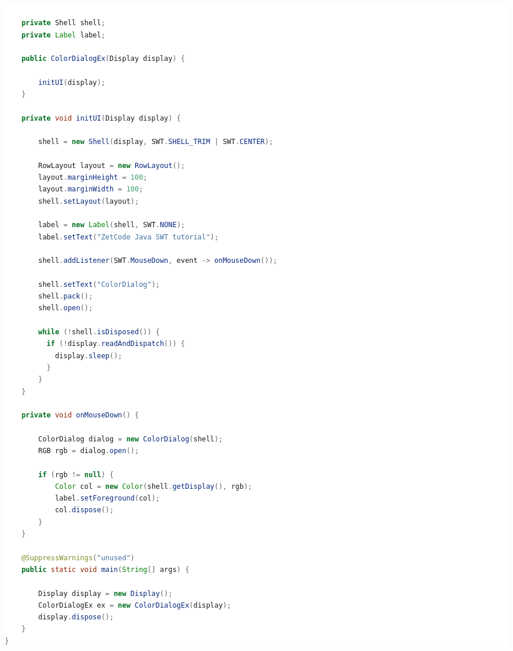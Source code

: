 ```java

    private Shell shell;
    private Label label;

    public ColorDialogEx(Display display) {

        initUI(display);
    }

    private void initUI(Display display) {

        shell = new Shell(display, SWT.SHELL_TRIM | SWT.CENTER);

        RowLayout layout = new RowLayout();
        layout.marginHeight = 100;
        layout.marginWidth = 100;
        shell.setLayout(layout);             

        label = new Label(shell, SWT.NONE);
        label.setText("ZetCode Java SWT tutorial");

        shell.addListener(SWT.MouseDown, event -> onMouseDown());

        shell.setText("ColorDialog");
        shell.pack();
        shell.open();

        while (!shell.isDisposed()) {
          if (!display.readAndDispatch()) {
            display.sleep();
          }
        }        
    }

    private void onMouseDown() {

        ColorDialog dialog = new ColorDialog(shell);
        RGB rgb = dialog.open();

        if (rgb != null) {
            Color col = new Color(shell.getDisplay(), rgb);
            label.setForeground(col);
            col.dispose();
        }            
    }    

    @SuppressWarnings("unused")
    public static void main(String[] args) {

        Display display = new Display();
        ColorDialogEx ex = new ColorDialogEx(display);
        display.dispose();
    }
}

```
